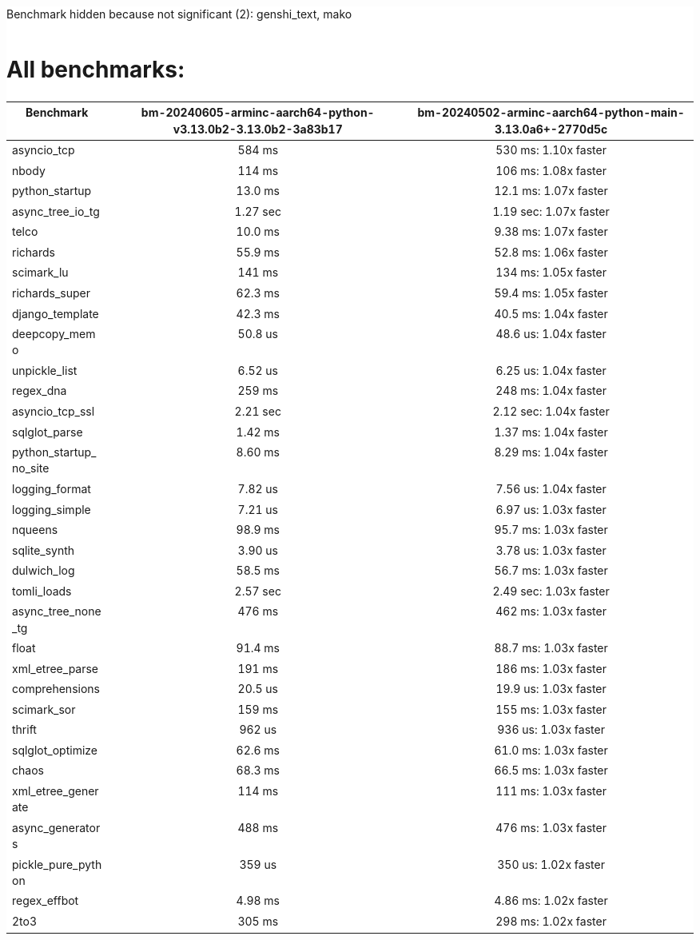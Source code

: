 Benchmark hidden because not significant (2): genshi_text, mako

All benchmarks:
===============

| Benchmark                | bm-20240605-arminc-aarch64-python-v3.13.0b2-3.13.0b2-3a83b17 | bm-20240502-arminc-aarch64-python-main-3.13.0a6+-2770d5c |
|--------------------------|:------------------------------------------------------------:|:--------------------------------------------------------:|
| asyncio_tcp              | 584 ms                                                       | 530 ms: 1.10x faster                                     |
| nbody                    | 114 ms                                                       | 106 ms: 1.08x faster                                     |
| python_startup           | 13.0 ms                                                      | 12.1 ms: 1.07x faster                                    |
| async_tree_io_tg         | 1.27 sec                                                     | 1.19 sec: 1.07x faster                                   |
| telco                    | 10.0 ms                                                      | 9.38 ms: 1.07x faster                                    |
| richards                 | 55.9 ms                                                      | 52.8 ms: 1.06x faster                                    |
| scimark_lu               | 141 ms                                                       | 134 ms: 1.05x faster                                     |
| richards_super           | 62.3 ms                                                      | 59.4 ms: 1.05x faster                                    |
| django_template          | 42.3 ms                                                      | 40.5 ms: 1.04x faster                                    |
| deepcopy_memo            | 50.8 us                                                      | 48.6 us: 1.04x faster                                    |
| unpickle_list            | 6.52 us                                                      | 6.25 us: 1.04x faster                                    |
| regex_dna                | 259 ms                                                       | 248 ms: 1.04x faster                                     |
| asyncio_tcp_ssl          | 2.21 sec                                                     | 2.12 sec: 1.04x faster                                   |
| sqlglot_parse            | 1.42 ms                                                      | 1.37 ms: 1.04x faster                                    |
| python_startup_no_site   | 8.60 ms                                                      | 8.29 ms: 1.04x faster                                    |
| logging_format           | 7.82 us                                                      | 7.56 us: 1.04x faster                                    |
| logging_simple           | 7.21 us                                                      | 6.97 us: 1.03x faster                                    |
| nqueens                  | 98.9 ms                                                      | 95.7 ms: 1.03x faster                                    |
| sqlite_synth             | 3.90 us                                                      | 3.78 us: 1.03x faster                                    |
| dulwich_log              | 58.5 ms                                                      | 56.7 ms: 1.03x faster                                    |
| tomli_loads              | 2.57 sec                                                     | 2.49 sec: 1.03x faster                                   |
| async_tree_none_tg       | 476 ms                                                       | 462 ms: 1.03x faster                                     |
| float                    | 91.4 ms                                                      | 88.7 ms: 1.03x faster                                    |
| xml_etree_parse          | 191 ms                                                       | 186 ms: 1.03x faster                                     |
| comprehensions           | 20.5 us                                                      | 19.9 us: 1.03x faster                                    |
| scimark_sor              | 159 ms                                                       | 155 ms: 1.03x faster                                     |
| thrift                   | 962 us                                                       | 936 us: 1.03x faster                                     |
| sqlglot_optimize         | 62.6 ms                                                      | 61.0 ms: 1.03x faster                                    |
| chaos                    | 68.3 ms                                                      | 66.5 ms: 1.03x faster                                    |
| xml_etree_generate       | 114 ms                                                       | 111 ms: 1.03x faster                                     |
| async_generators         | 488 ms                                                       | 476 ms: 1.03x faster                                     |
| pickle_pure_python       | 359 us                                                       | 350 us: 1.02x faster                                     |
| regex_effbot             | 4.98 ms                                                      | 4.86 ms: 1.02x faster                                    |
| 2to3                     | 305 ms                                                       | 298 ms: 1.02x faster                                     |